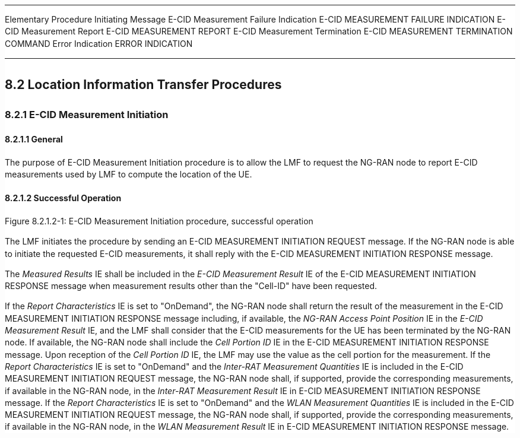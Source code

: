   -------------------------------------- ---------------------------------------
  Elementary Procedure                   Initiating Message
  E-CID Measurement Failure Indication   E-CID MEASUREMENT FAILURE INDICATION
  E-CID Measurement Report               E-CID MEASUREMENT REPORT
  E-CID Measurement Termination          E-CID MEASUREMENT TERMINATION COMMAND
  Error Indication                       ERROR INDICATION
  -------------------------------------- ---------------------------------------

8.2 Location Information Transfer Procedures
--------------------------------------------

### 8.2.1 E-CID Measurement Initiation

#### 8.2.1.1 General

The purpose of E-CID Measurement Initiation procedure is to allow the
LMF to request the NG-RAN node to report E-CID measurements used by LMF
to compute the location of the UE.

#### 8.2.1.2 Successful Operation

Figure 8.2.1.2-1: E-CID Measurement Initiation procedure, successful
operation

The LMF initiates the procedure by sending an E-CID MEASUREMENT
INITIATION REQUEST message. If the NG-RAN node is able to initiate the
requested E-CID measurements, it shall reply with the E-CID MEASUREMENT
INITIATION RESPONSE message.

The *Measured Results* IE shall be included in the *E-CID Measurement
Result* IE of the E-CID MEASUREMENT INITIATION RESPONSE message when
measurement results other than the \"Cell-ID\" have been requested.

If the *Report Characteristics* IE is set to \"OnDemand\", the NG-RAN
node shall return the result of the measurement in the E-CID MEASUREMENT
INITIATION RESPONSE message including, if available, the *NG-RAN Access
Point Position* IE in the *E-CID Measurement Result* IE, and the LMF
shall consider that the E-CID measurements for the UE has been
terminated by the NG-RAN node. If available, the NG-RAN node shall
include the *Cell Portion ID* IE in the E-CID MEASUREMENT INITIATION
RESPONSE message. Upon reception of the *Cell Portion ID* IE, the LMF
may use the value as the cell portion for the measurement. If the
*Report Characteristics* IE is set to \"OnDemand\" and the *Inter-RAT
Measurement Quantities* IE is included in the E-CID MEASUREMENT
INITIATION REQUEST message, the NG-RAN node shall, if supported, provide
the corresponding measurements, if available in the NG-RAN node, in the
*Inter-RAT Measurement Result* IE in E-CID MEASUREMENT INITIATION
RESPONSE message. If the *Report Characteristics* IE is set to
\"OnDemand\" and the *WLAN Measurement Quantities* IE is included in the
E-CID MEASUREMENT INITIATION REQUEST message, the NG-RAN node shall, if
supported, provide the corresponding measurements, if available in the
NG-RAN node, in the *WLAN Measurement Result* IE in E-CID MEASUREMENT
INITIATION RESPONSE message.
